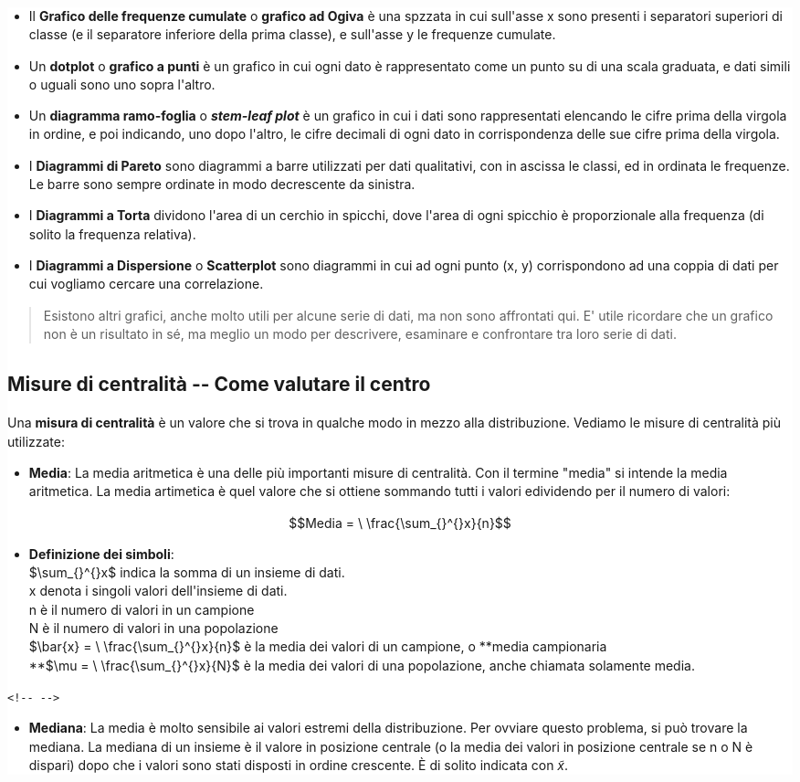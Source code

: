 -   Il **Grafico delle frequenze cumulate** o **grafico ad Ogiva** è una
    spzzata in cui sull'asse x sono presenti i separatori superiori di
    classe (e il separatore inferiore della prima classe), e sull'asse y
    le frequenze cumulate.

-   Un **dotplot** o **grafico a punti** è un grafico in cui ogni dato è
    rappresentato come un punto su di una scala graduata, e dati simili
    o uguali sono uno sopra l'altro.

-   Un **diagramma ramo-foglia** o ***stem-leaf plot*** è un grafico in
    cui i dati sono rappresentati elencando le cifre prima della virgola
    in ordine, e poi indicando, uno dopo l'altro, le cifre decimali di
    ogni dato in corrispondenza delle sue cifre prima della virgola.

-   I **Diagrammi di Pareto** sono diagrammi a barre utilizzati per dati
    qualitativi, con in ascissa le classi, ed in ordinata le frequenze.
    Le barre sono sempre ordinate in modo decrescente da sinistra.

-   I **Diagrammi a Torta** dividono l'area di un cerchio in spicchi,
    dove l'area di ogni spicchio è proporzionale alla frequenza (di
    solito la frequenza relativa).

-   I **Diagrammi a Dispersione** o **Scatterplot** sono diagrammi in
    cui ad ogni punto (x, y) corrispondono ad una coppia di dati per cui
    vogliamo cercare una correlazione.

> Esistono altri grafici, anche molto utili per alcune serie di dati, ma
> non sono affrontati qui. E' utile ricordare che un grafico non è un
> risultato in sé, ma meglio un modo per descrivere, esaminare e
> confrontare tra loro serie di dati.

## Misure di centralità -- Come valutare il centro

Una **misura di centralità** è un valore che si trova in qualche modo in
mezzo alla distribuzione. Vediamo le misure di centralità più
utilizzate:

-   **Media**: La media aritmetica è una delle più importanti misure di
    centralità. Con il termine "media" si intende la media aritmetica.
    La media artimetica è quel valore che si ottiene sommando tutti i
    valori edividendo per il numero di valori:

$$Media = \ \frac{\sum_{}^{}x}{n}$$

-   **Definizione dei simboli**:\
    $\sum_{}^{}x$ indica la somma di un insieme di dati.\
    x denota i singoli valori dell'insieme di dati.\
    n è il numero di valori in un campione\
    N è il numero di valori in una popolazione\
    $\bar{x} = \ \frac{\sum_{}^{}x}{n}$ è la media dei valori di un
    campione, o **media campionaria\
    **$\mu = \ \frac{\sum_{}^{}x}{N}$ è la media dei valori di una
    popolazione, anche chiamata solamente media.

```{=html}
<!-- -->
```
-   **Mediana**: La media è molto sensibile ai valori estremi della
    distribuzione. Per ovviare questo problema, si può trovare la
    mediana. La mediana di un insieme è il valore in posizione centrale
    (o la media dei valori in posizione centrale se n o N è dispari)
    dopo che i valori sono stati disposti in ordine crescente. È di
    solito indicata con $\widetilde{x}$.
